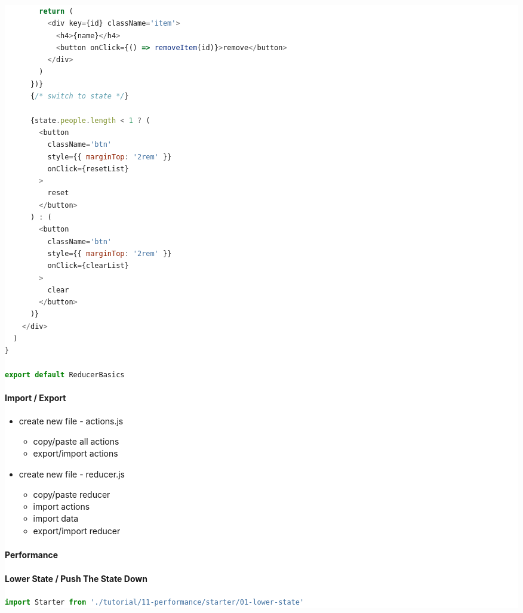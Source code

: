 ```js
        return (
          <div key={id} className='item'>
            <h4>{name}</h4>
            <button onClick={() => removeItem(id)}>remove</button>
          </div>
        )
      })}
      {/* switch to state */}

      {state.people.length < 1 ? (
        <button
          className='btn'
          style={{ marginTop: '2rem' }}
          onClick={resetList}
        >
          reset
        </button>
      ) : (
        <button
          className='btn'
          style={{ marginTop: '2rem' }}
          onClick={clearList}
        >
          clear
        </button>
      )}
    </div>
  )
}

export default ReducerBasics
```

#### Import / Export

- create new file - actions.js

  - copy/paste all actions
  - export/import actions

- create new file - reducer.js

  - copy/paste reducer
  - import actions
  - import data
  - export/import reducer

#### Performance

#### Lower State / Push The State Down

```js
import Starter from './tutorial/11-performance/starter/01-lower-state'
```
